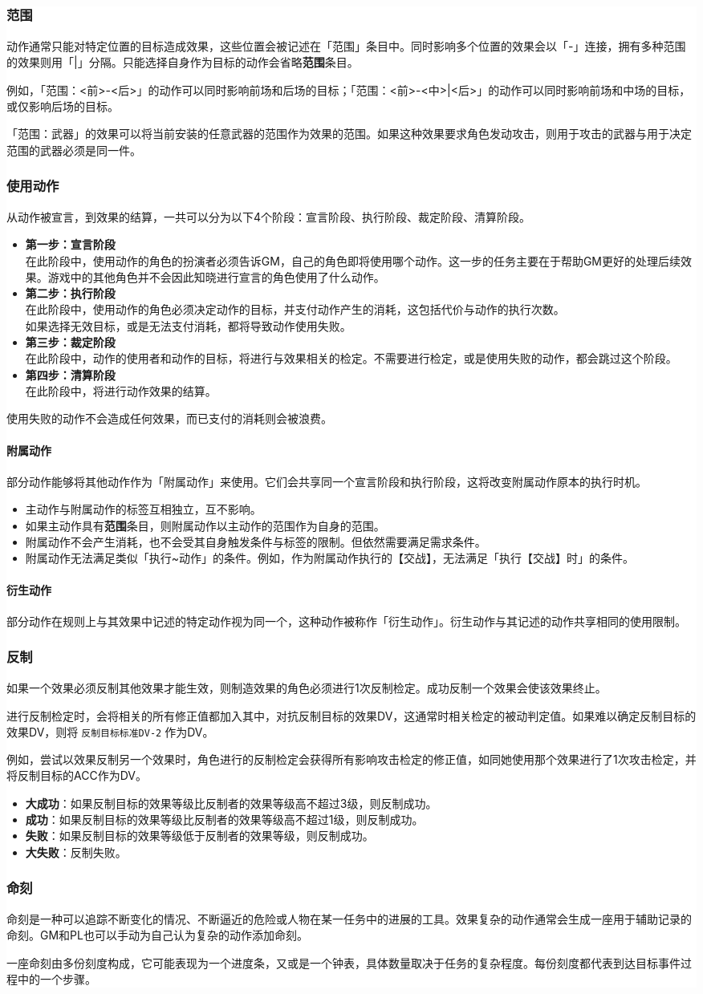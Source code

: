 ### 范围

动作通常只能对特定位置的目标造成效果，这些位置会被记述在「范围」条目中。同时影响多个位置的效果会以「-」连接，拥有多种范围的效果则用「|」分隔。只能选择自身作为目标的动作会省略**范围**条目。

例如，「范围：<前>-<后>」的动作可以同时影响前场和后场的目标；「范围：<前>-<中>|<后>」的动作可以同时影响前场和中场的目标，或仅影响后场的目标。

「范围：武器」的效果可以将当前安装的任意武器的范围作为效果的范围。如果这种效果要求角色发动攻击，则用于攻击的武器与用于决定范围的武器必须是同一件。

### 使用动作

从动作被宣言，到效果的结算，一共可以分为以下4个阶段：宣言阶段、执行阶段、裁定阶段、清算阶段。

- **第一步：宣言阶段**  
  在此阶段中，使用动作的角色的扮演者必须告诉GM，自己的角色即将使用哪个动作。这一步的任务主要在于帮助GM更好的处理后续效果。游戏中的其他角色并不会因此知晓进行宣言的角色使用了什么动作。
- **第二步：执行阶段**  
  在此阶段中，使用动作的角色必须决定动作的目标，并支付动作产生的消耗，这包括代价与动作的执行次数。  
  如果选择无效目标，或是无法支付消耗，都将导致动作使用失败。
- **第三步：裁定阶段**  
  在此阶段中，动作的使用者和动作的目标，将进行与效果相关的检定。不需要进行检定，或是使用失败的动作，都会跳过这个阶段。
- **第四步：清算阶段**  
  在此阶段中，将进行动作效果的结算。

使用失败的动作不会造成任何效果，而已支付的消耗则会被浪费。

#### 附属动作

部分动作能够将其他动作作为「附属动作」来使用。它们会共享同一个宣言阶段和执行阶段，这将改变附属动作原本的执行时机。
- 主动作与附属动作的标签互相独立，互不影响。
- 如果主动作具有**范围**条目，则附属动作以主动作的范围作为自身的范围。
- 附属动作不会产生消耗，也不会受其自身触发条件与标签的限制。但依然需要满足需求条件。
- 附属动作无法满足类似「执行~动作」的条件。例如，作为附属动作执行的【交战】，无法满足「执行【交战】时」的条件。

#### 衍生动作

部分动作在规则上与其效果中记述的特定动作视为同一个，这种动作被称作「衍生动作」。衍生动作与其记述的动作共享相同的使用限制。


### 反制

如果一个效果必须反制其他效果才能生效，则制造效果的角色必须进行1次反制检定。成功反制一个效果会使该效果终止。

进行反制检定时，会将相关的所有修正值都加入其中，对抗反制目标的效果DV，这通常时相关检定的被动判定值。如果难以确定反制目标的效果DV，则将 `反制目标标准DV-2` 作为DV。

例如，尝试以<span class="[TAG]攻击"></span>效果反制另一个<span class="[TAG]攻击"></span>效果时，角色进行的反制检定会获得所有影响攻击检定的修正值，如同她使用那个<span class="[TAG]攻击"></span>效果进行了1次攻击检定，并将反制目标的ACC作为DV。

- **大成功**：如果反制目标的效果等级比反制者的效果等级高不超过3级，则反制成功。
- **成功**：如果反制目标的效果等级比反制者的效果等级高不超过1级，则反制成功。
- **失败**：如果反制目标的效果等级低于反制者的效果等级，则反制成功。
- **大失败**：反制失败。

### 命刻

命刻是一种可以追踪不断变化的情况、不断逼近的危险或人物在某一任务中的进展的工具。效果复杂的动作通常会生成一座用于辅助记录的命刻。GM和PL也可以手动为自己认为复杂的动作添加命刻。

一座命刻由多份刻度构成，它可能表现为一个进度条，又或是一个钟表，具体数量取决于任务的复杂程度。每份刻度都代表到达目标事件过程中的一个步骤。
